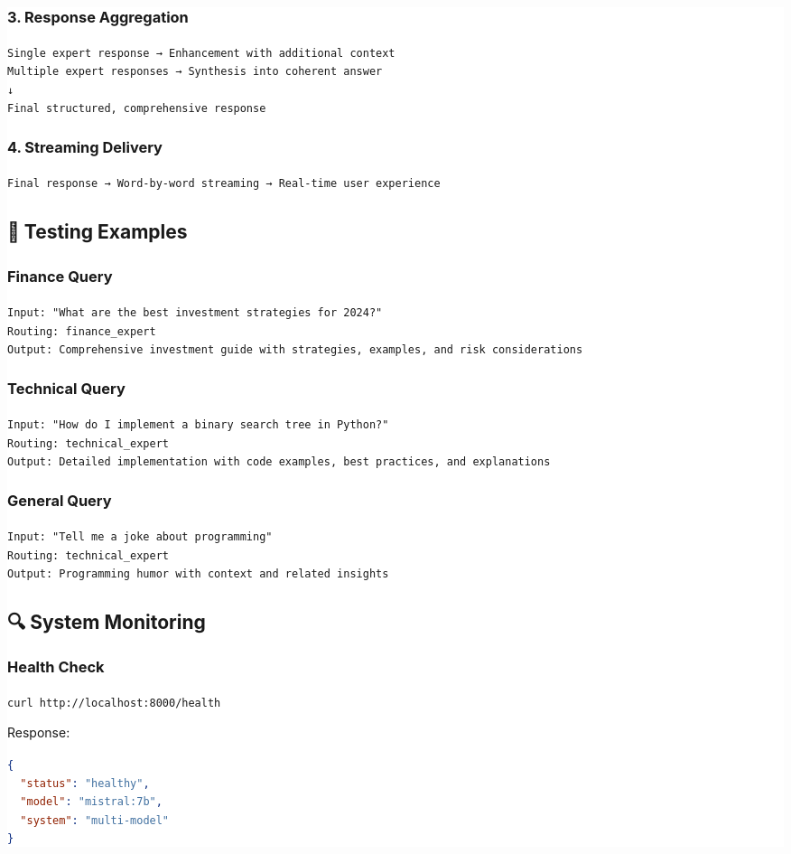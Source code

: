 ### **3. Response Aggregation**
```
Single expert response → Enhancement with additional context
Multiple expert responses → Synthesis into coherent answer
↓
Final structured, comprehensive response
```

### **4. Streaming Delivery**
```
Final response → Word-by-word streaming → Real-time user experience
```

## 🧪 Testing Examples

### **Finance Query**
```
Input: "What are the best investment strategies for 2024?"
Routing: finance_expert
Output: Comprehensive investment guide with strategies, examples, and risk considerations
```

### **Technical Query**
```
Input: "How do I implement a binary search tree in Python?"
Routing: technical_expert
Output: Detailed implementation with code examples, best practices, and explanations
```

### **General Query**
```
Input: "Tell me a joke about programming"
Routing: technical_expert
Output: Programming humor with context and related insights
```

## 🔍 System Monitoring

### **Health Check**
```bash
curl http://localhost:8000/health
```
Response:
```json
{
  "status": "healthy",
  "model": "mistral:7b",
  "system": "multi-model"
}
```
